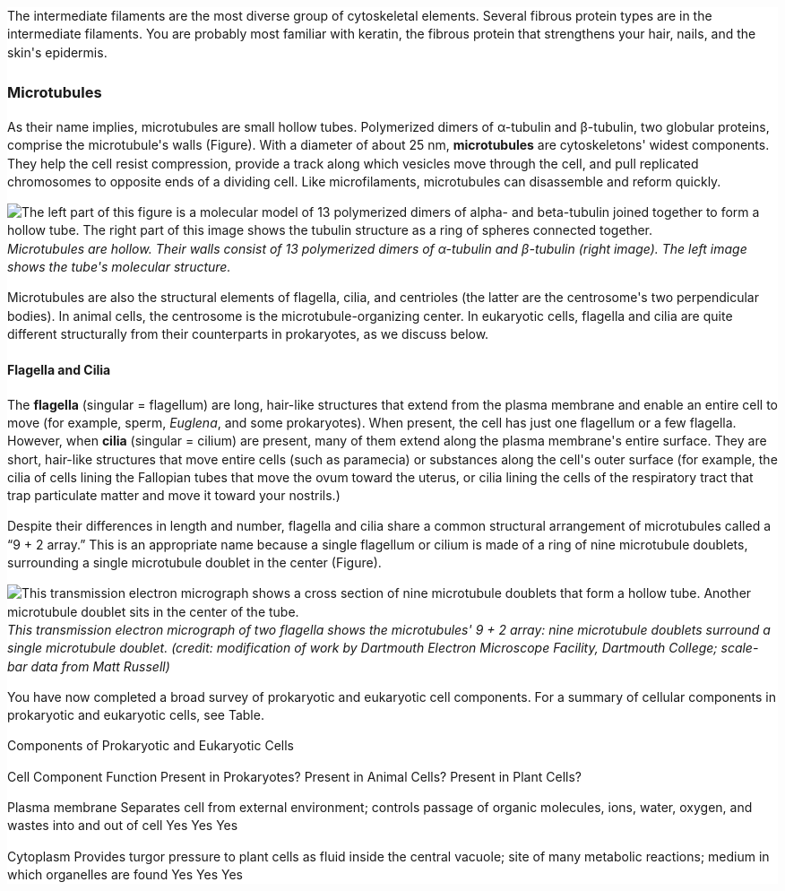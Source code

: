 The intermediate filaments are the most diverse group of cytoskeletal elements. Several fibrous protein types are in the intermediate filaments. You are probably most familiar with keratin, the fibrous protein that strengthens your hair, nails, and the skin's epidermis.

### Microtubules

As their name implies, microtubules are small hollow tubes. Polymerized dimers of α-tubulin and β-tubulin, two globular proteins, comprise the microtubule's walls (Figure). With a diameter of about 25 nm, **microtubules** are cytoskeletons' widest components. They help the cell resist compression, provide a track along which vesicles move through the cell, and pull replicated chromosomes to opposite ends of a dividing cell. Like microfilaments, microtubules can disassemble and reform quickly.

![The left part of this figure is a molecular model of 13 polymerized dimers of alpha- and beta-tubulin joined together to form a hollow tube. The right part of this image shows the tubulin structure as a ring of spheres connected together.][4] _Microtubules are hollow. Their walls consist of 13 polymerized dimers of α-tubulin and β-tubulin (right image). The left image shows the tube's molecular structure._

Microtubules are also the structural elements of flagella, cilia, and centrioles (the latter are the centrosome's two perpendicular bodies). In animal cells, the centrosome is the microtubule-organizing center. In eukaryotic cells, flagella and cilia are quite different structurally from their counterparts in prokaryotes, as we discuss below.

#### Flagella and Cilia

The **flagella** (singular = flagellum) are long, hair-like structures that extend from the plasma membrane and enable an entire cell to move (for example, sperm, _Euglena_, and some prokaryotes). When present, the cell has just one flagellum or a few flagella. However, when **cilia** (singular = cilium) are present, many of them extend along the plasma membrane's entire surface. They are short, hair-like structures that move entire cells (such as paramecia) or substances along the cell's outer surface (for example, the cilia of cells lining the Fallopian tubes that move the ovum toward the uterus, or cilia lining the cells of the respiratory tract that trap particulate matter and move it toward your nostrils.)

Despite their differences in length and number, flagella and cilia share a common structural arrangement of microtubules called a “9 + 2 array.” This is an appropriate name because a single flagellum or cilium is made of a ring of nine microtubule doublets, surrounding a single microtubule doublet in the center (Figure).

![This transmission electron micrograph shows a cross section of nine microtubule doublets that form a hollow tube. Another microtubule doublet sits in the center of the tube.][5] _This transmission electron micrograph of two flagella shows the microtubules' 9 + 2 array: nine microtubule doublets surround a single microtubule doublet. (credit: modification of work by Dartmouth Electron Microscope Facility, Dartmouth College; scale-bar data from Matt Russell)_

You have now completed a broad survey of prokaryotic and eukaryotic cell components. For a summary of cellular components in prokaryotic and eukaryotic cells, see Table.

Components of Prokaryotic and Eukaryotic Cells

Cell Component Function Present in Prokaryotes? Present in Animal Cells? Present in Plant Cells?

Plasma membrane
Separates cell from external environment; controls passage of organic molecules, ions, water, oxygen, and wastes into and out of cell
Yes
Yes
Yes

Cytoplasm
Provides turgor pressure to plant cells as fluid inside the central vacuole; site of many metabolic reactions; medium in which organelles are found
Yes
Yes
Yes


   [1]: https://cnx.org/resources/8d5ae0f6a1c76543feac0d8e5efc860ffa8a5cb1/Figure_04_05_01.jpg
   [2]: https://cnx.org/resources/bac1a6fccfa335d873e7169c867584728ab944e7/Figure_04_05_02.jpg
   [3]: https://cnx.org/resources/0e014077961864c6160913c7f5c4d13a15945dab/Figure_04_05_03.jpg
   [4]: https://cnx.org/resources/8304a12174b3a2a047389ec6f185a9c6b10d7b3b/Figure_04_05_04ab.jpg
   [5]: https://cnx.org/resources/e84487e39d8aedcd7ff918339b884d365a122918/Figure_04_05_05.jpg